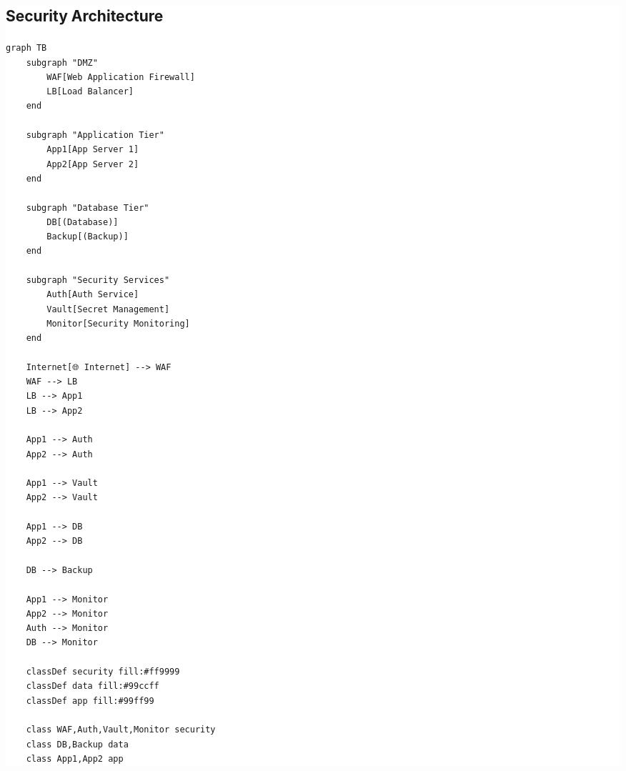 ## Security Architecture

```mermaid
graph TB
    subgraph "DMZ"
        WAF[Web Application Firewall]
        LB[Load Balancer]
    end
    
    subgraph "Application Tier"
        App1[App Server 1]
        App2[App Server 2]
    end
    
    subgraph "Database Tier"
        DB[(Database)]
        Backup[(Backup)]
    end
    
    subgraph "Security Services"
        Auth[Auth Service]
        Vault[Secret Management]
        Monitor[Security Monitoring]
    end
    
    Internet[🌐 Internet] --> WAF
    WAF --> LB
    LB --> App1
    LB --> App2
    
    App1 --> Auth
    App2 --> Auth
    
    App1 --> Vault
    App2 --> Vault
    
    App1 --> DB
    App2 --> DB
    
    DB --> Backup
    
    App1 --> Monitor
    App2 --> Monitor
    Auth --> Monitor
    DB --> Monitor
    
    classDef security fill:#ff9999
    classDef data fill:#99ccff
    classDef app fill:#99ff99
    
    class WAF,Auth,Vault,Monitor security
    class DB,Backup data
    class App1,App2 app
```
